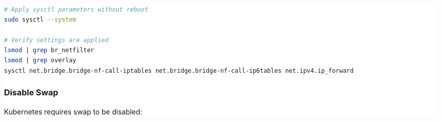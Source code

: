 ```bash
# Apply sysctl parameters without reboot
sudo sysctl --system

# Verify settings are applied
lsmod | grep br_netfilter
lsmod | grep overlay
sysctl net.bridge.bridge-nf-call-iptables net.bridge.bridge-nf-call-ip6tables net.ipv4.ip_forward
```

### Disable Swap
Kubernetes requires swap to be disabled:

```bash